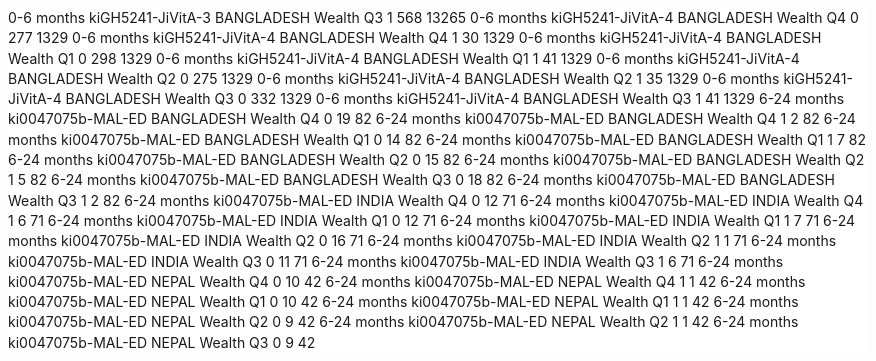0-6 months    kiGH5241-JiVitA-3          BANGLADESH                     Wealth Q3                   1      568   13265
0-6 months    kiGH5241-JiVitA-4          BANGLADESH                     Wealth Q4                   0      277    1329
0-6 months    kiGH5241-JiVitA-4          BANGLADESH                     Wealth Q4                   1       30    1329
0-6 months    kiGH5241-JiVitA-4          BANGLADESH                     Wealth Q1                   0      298    1329
0-6 months    kiGH5241-JiVitA-4          BANGLADESH                     Wealth Q1                   1       41    1329
0-6 months    kiGH5241-JiVitA-4          BANGLADESH                     Wealth Q2                   0      275    1329
0-6 months    kiGH5241-JiVitA-4          BANGLADESH                     Wealth Q2                   1       35    1329
0-6 months    kiGH5241-JiVitA-4          BANGLADESH                     Wealth Q3                   0      332    1329
0-6 months    kiGH5241-JiVitA-4          BANGLADESH                     Wealth Q3                   1       41    1329
6-24 months   ki0047075b-MAL-ED          BANGLADESH                     Wealth Q4                   0       19      82
6-24 months   ki0047075b-MAL-ED          BANGLADESH                     Wealth Q4                   1        2      82
6-24 months   ki0047075b-MAL-ED          BANGLADESH                     Wealth Q1                   0       14      82
6-24 months   ki0047075b-MAL-ED          BANGLADESH                     Wealth Q1                   1        7      82
6-24 months   ki0047075b-MAL-ED          BANGLADESH                     Wealth Q2                   0       15      82
6-24 months   ki0047075b-MAL-ED          BANGLADESH                     Wealth Q2                   1        5      82
6-24 months   ki0047075b-MAL-ED          BANGLADESH                     Wealth Q3                   0       18      82
6-24 months   ki0047075b-MAL-ED          BANGLADESH                     Wealth Q3                   1        2      82
6-24 months   ki0047075b-MAL-ED          INDIA                          Wealth Q4                   0       12      71
6-24 months   ki0047075b-MAL-ED          INDIA                          Wealth Q4                   1        6      71
6-24 months   ki0047075b-MAL-ED          INDIA                          Wealth Q1                   0       12      71
6-24 months   ki0047075b-MAL-ED          INDIA                          Wealth Q1                   1        7      71
6-24 months   ki0047075b-MAL-ED          INDIA                          Wealth Q2                   0       16      71
6-24 months   ki0047075b-MAL-ED          INDIA                          Wealth Q2                   1        1      71
6-24 months   ki0047075b-MAL-ED          INDIA                          Wealth Q3                   0       11      71
6-24 months   ki0047075b-MAL-ED          INDIA                          Wealth Q3                   1        6      71
6-24 months   ki0047075b-MAL-ED          NEPAL                          Wealth Q4                   0       10      42
6-24 months   ki0047075b-MAL-ED          NEPAL                          Wealth Q4                   1        1      42
6-24 months   ki0047075b-MAL-ED          NEPAL                          Wealth Q1                   0       10      42
6-24 months   ki0047075b-MAL-ED          NEPAL                          Wealth Q1                   1        1      42
6-24 months   ki0047075b-MAL-ED          NEPAL                          Wealth Q2                   0        9      42
6-24 months   ki0047075b-MAL-ED          NEPAL                          Wealth Q2                   1        1      42
6-24 months   ki0047075b-MAL-ED          NEPAL                          Wealth Q3                   0        9      42